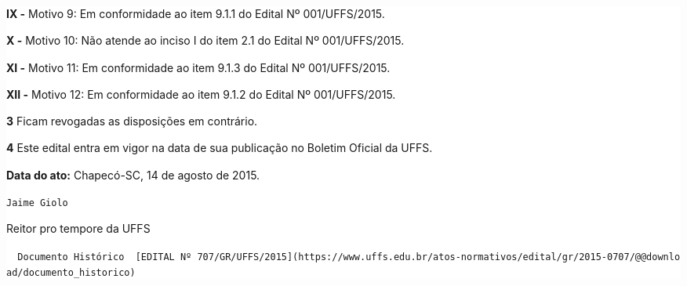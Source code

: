  **IX -** Motivo 9: Em conformidade ao item 9.1.1 do Edital Nº 001/UFFS/2015.

 **X -** Motivo 10: Não atende ao inciso I do item 2.1 do Edital Nº 001/UFFS/2015.

 **XI -** Motivo 11: Em conformidade ao item 9.1.3 do Edital Nº 001/UFFS/2015.

 **XII -** Motivo 12: Em conformidade ao item 9.1.2 do Edital Nº 001/UFFS/2015.

 **3** Ficam revogadas as disposições em contrário.

 **4** Este edital entra em vigor na data de sua publicação no Boletim Oficial da UFFS.

  

   **Data do ato:** Chapecó-SC, 14 de agosto de 2015.   
 

    Jaime Giolo   
 Reitor pro tempore da UFFS 

      Documento Histórico  [EDITAL Nº 707/GR/UFFS/2015](https://www.uffs.edu.br/atos-normativos/edital/gr/2015-0707/@@download/documento_historico)     
      